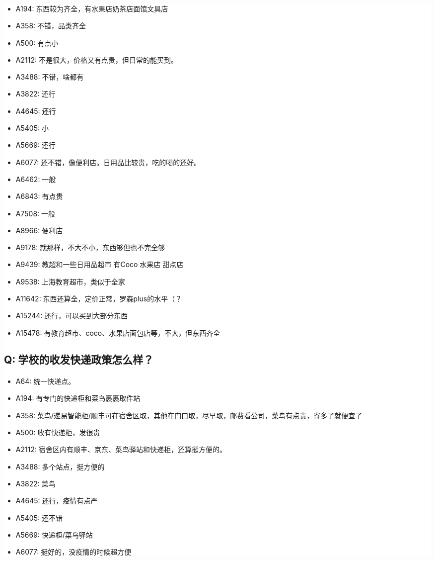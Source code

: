 - A194: 东西较为齐全，有水果店奶茶店面馆文具店

- A358: 不错，品类齐全

- A500: 有点小

- A2112: 不是很大，价格又有点贵，但日常的能买到。

- A3488: 不错，啥都有

- A3822: 还行

- A4645: 还行

- A5405: 小

- A5669: 还行

- A6077: 还不错，像便利店。日用品比较贵，吃的喝的还好。

- A6462: 一般

- A6843: 有点贵

- A7508: 一般

- A8966: 便利店

- A9178: 就那样，不大不小，东西够但也不完全够

- A9439: 教超和一些日用品超市 有Coco 水果店 甜点店

- A9538: 上海教育超市，类似于全家

- A11642: 东西还算全，定价正常，罗森plus的水平（？

- A15244: 还行，可以买到大部分东西

- A15478: 有教育超市、coco、水果店面包店等，不大，但东西齐全

## Q: 学校的收发快递政策怎么样？

- A64: 统一快递点。

- A194: 有专门的快递柜和菜鸟裹裹取件站

- A358: 菜鸟/递易智能柜/顺丰可在宿舍区取，其他在门口取，尽早取，邮费看公司，菜鸟有点贵，寄多了就便宜了

- A500: 收有快递柜，发很贵

- A2112: 宿舍区内有顺丰、京东、菜鸟驿站和快递柜，还算挺方便的。

- A3488: 多个站点，挺方便的

- A3822: 菜鸟

- A4645: 还行，疫情有点严

- A5405: 还不错

- A5669: 快递柜/菜鸟驿站

- A6077: 挺好的，没疫情的时候超方便
